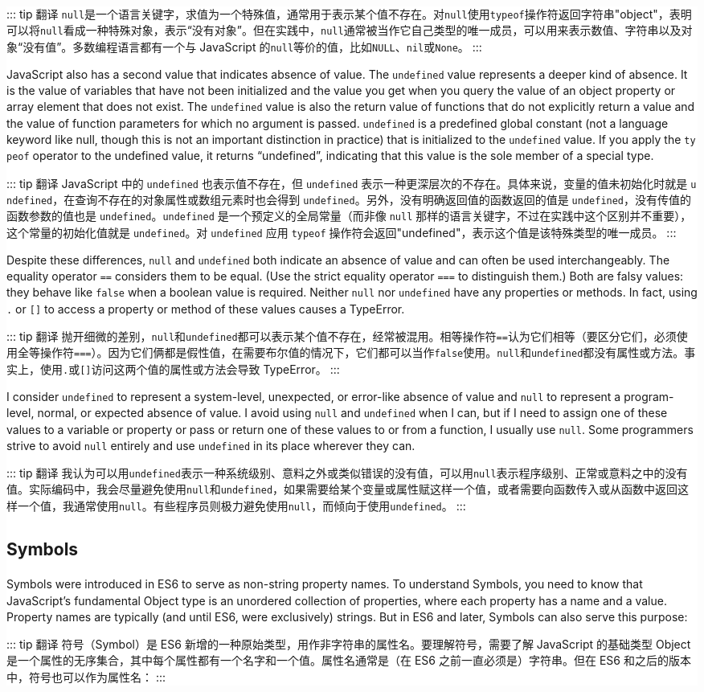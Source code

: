 ::: tip 翻译
`null`是一个语言关键字，求值为一个特殊值，通常用于表示某个值不存在。对`null`使用`typeof`操作符返回字符串"object"，表明可以将`null`看成一种特殊对象，表示“没有对象”。但在实践中，`null`通常被当作它自己类型的唯一成员，可以用来表示数值、字符串以及对象“没有值”。多数编程语言都有一个与 JavaScript 的`null`等价的值，比如`NULL`、`nil`或`None`。
:::

JavaScript also has a second value that indicates absence of value. The `undefined` value represents a deeper kind of absence. It is the value of variables that have not been initialized and the value you get when you query the value of an object property or array element that does not exist. The `undefined` value is also the return value of functions that do not explicitly return a value and the value of function parameters for which no argument is passed. `undefined` is a predefined global constant (not a language keyword like null, though this is not an important distinction in practice) that is initialized to the `undefined` value. If you apply the `typeof` operator to the undefined value, it returns “undefined”, indicating that this value is the sole member of a special type.

::: tip 翻译
JavaScript 中的 `undefined` 也表示值不存在，但 `undefined` 表示一种更深层次的不存在。具体来说，变量的值未初始化时就是 `undefined`，在查询不存在的对象属性或数组元素时也会得到 `undefined`。另外，没有明确返回值的函数返回的值是 `undefined`，没有传值的函数参数的值也是 `undefined`。`undefined` 是一个预定义的全局常量（而非像 `null` 那样的语言关键字，不过在实践中这个区别并不重要），这个常量的初始化值就是 `undefined`。对 `undefined` 应用 `typeof` 操作符会返回"undefined"，表示这个值是该特殊类型的唯一成员。
:::

Despite these differences, `null` and `undefined` both indicate an absence of value and can often be used interchangeably. The equality operator `==` considers them to be equal. (Use the strict equality operator `===` to distinguish them.) Both are falsy values: they behave like `false` when a boolean value is required. Neither `null` nor `undefined` have any properties or methods. In fact, using `.` or `[]` to access a property or method of these values causes a TypeError.

::: tip 翻译
抛开细微的差别，`null`和`undefined`都可以表示某个值不存在，经常被混用。相等操作符`==`认为它们相等（要区分它们，必须使用全等操作符`===`）。因为它们俩都是假性值，在需要布尔值的情况下，它们都可以当作`false`使用。`null`和`undefined`都没有属性或方法。事实上，使用`.`或`[]`访问这两个值的属性或方法会导致 TypeError。
:::

I consider `undefined` to represent a system-level, unexpected, or error-like absence of value and `null` to represent a program-level, normal, or expected absence of value. I avoid using `null` and `undefined` when I can, but if I need to assign one of these values to a variable or property or pass or return one of these values to or from a function, I usually use `null`. Some programmers strive to avoid `null` entirely and use `undefined` in its place wherever they can.

::: tip 翻译
我认为可以用`undefined`表示一种系统级别、意料之外或类似错误的没有值，可以用`null`表示程序级别、正常或意料之中的没有值。实际编码中，我会尽量避免使用`null`和`undefined`，如果需要给某个变量或属性赋这样一个值，或者需要向函数传入或从函数中返回这样一个值，我通常使用`null`。有些程序员则极力避免使用`null`，而倾向于使用`undefined`。
:::

## Symbols

Symbols were introduced in ES6 to serve as non-string property names. To understand Symbols, you need to know that JavaScript’s fundamental Object type is an unordered collection of properties, where each property has a name and a value. Property names are typically (and until ES6, were exclusively) strings. But in ES6 and later, Symbols can also serve this purpose:

::: tip 翻译
符号（Symbol）是 ES6 新增的一种原始类型，用作非字符串的属性名。要理解符号，需要了解 JavaScript 的基础类型 Object 是一个属性的无序集合，其中每个属性都有一个名字和一个值。属性名通常是（在 ES6 之前一直必须是）字符串。但在 ES6 和之后的版本中，符号也可以作为属性名：
:::
